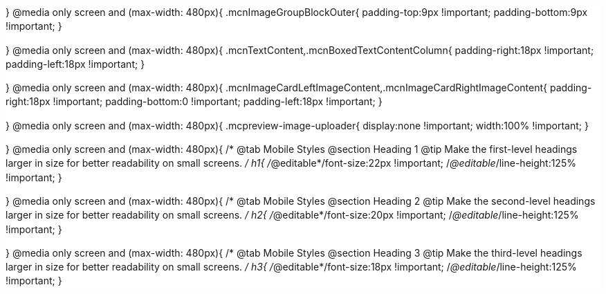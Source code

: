 }	@media only screen and (max-width: 480px){
		.mcnImageGroupBlockOuter{
			padding-top:9px !important;
			padding-bottom:9px !important;
		}

}	@media only screen and (max-width: 480px){
		.mcnTextContent,.mcnBoxedTextContentColumn{
			padding-right:18px !important;
			padding-left:18px !important;
		}

}	@media only screen and (max-width: 480px){
		.mcnImageCardLeftImageContent,.mcnImageCardRightImageContent{
			padding-right:18px !important;
			padding-bottom:0 !important;
			padding-left:18px !important;
		}

}	@media only screen and (max-width: 480px){
		.mcpreview-image-uploader{
			display:none !important;
			width:100% !important;
		}

}	@media only screen and (max-width: 480px){
	/*
	@tab Mobile Styles
	@section Heading 1
	@tip Make the first-level headings larger in size for better readability on small screens.
	*/
		h1{
			/*@editable*/font-size:22px !important;
			/*@editable*/line-height:125% !important;
		}

}	@media only screen and (max-width: 480px){
	/*
	@tab Mobile Styles
	@section Heading 2
	@tip Make the second-level headings larger in size for better readability on small screens.
	*/
		h2{
			/*@editable*/font-size:20px !important;
			/*@editable*/line-height:125% !important;
		}

}	@media only screen and (max-width: 480px){
	/*
	@tab Mobile Styles
	@section Heading 3
	@tip Make the third-level headings larger in size for better readability on small screens.
	*/
		h3{
			/*@editable*/font-size:18px !important;
			/*@editable*/line-height:125% !important;
		}
